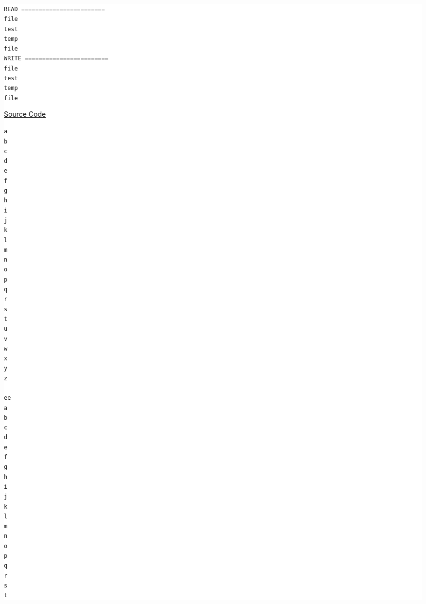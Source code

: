 ```
READ ========================
file
test
temp
file
WRITE ========================
file
test
temp
file
```

[Source Code](https://github.com/Reve1988/jdk11study/blob/master/src/main/java/kr/revelope/jdk11study/FilesTest.java)

```
a
b
c
d
e
f
g
h
i
j
k
l
m
n
o
p
q
r
s
t
u
v
w
x
y
z

ee
a
b
c
d
e
f
g
h
i
j
k
l
m
n
o
p
q
r
s
t
```